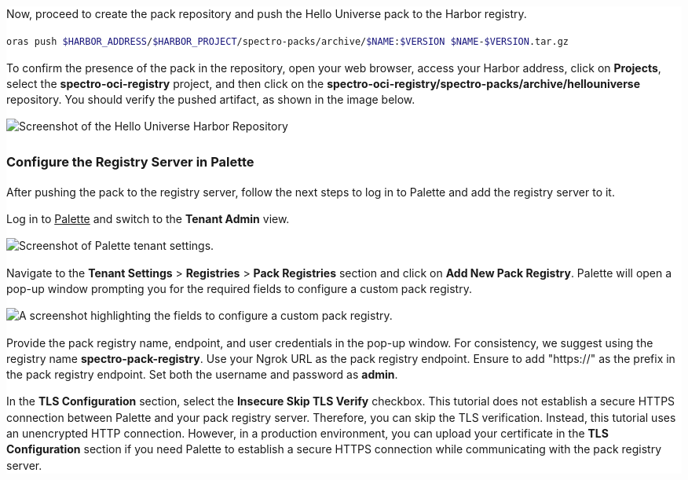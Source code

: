 Now, proceed to create the pack repository and push the Hello Universe pack to the Harbor registry.

```bash
oras push $HARBOR_ADDRESS/$HARBOR_PROJECT/spectro-packs/archive/$NAME:$VERSION $NAME-$VERSION.tar.gz
```

To confirm the presence of the pack in the repository, open your web browser, access your Harbor address, click on
**Projects**, select the **spectro-oci-registry** project, and then click on the
**spectro-oci-registry/spectro-packs/archive/hellouniverse** repository. You should verify the pushed artifact, as shown
in the image below.

![Screenshot of the Hello Universe Harbor Repository](/tutorials/deploy-pack/registries-and-packs_deploy-pack_harbor-repository.webp)

</TabItem>

</Tabs>

### Configure the Registry Server in Palette

<Tabs groupId="registry-server">

<TabItem label="Spectro Registry" value="Spectro_Registry">

After pushing the pack to the registry server, follow the next steps to log in to Palette and add the registry server to
it.

Log in to [Palette](https://console.spectrocloud.com) and switch to the **Tenant Admin** view.

![Screenshot of Palette tenant settings.](/tutorials/deploy-pack/registries-and-packs_deploy-pack_tenant-admin.webp)

Navigate to the **Tenant Settings** > **Registries** > **Pack Registries** section and click on **Add New Pack
Registry**. Palette will open a pop-up window prompting you for the required fields to configure a custom pack registry.

![A screenshot highlighting the fields to configure a custom pack registry. ](/tutorials/deploy-pack/registries-and-packs_adding-a-custom-registry-tls_certificate.webp)

Provide the pack registry name, endpoint, and user credentials in the pop-up window. For consistency, we suggest using
the registry name **spectro-pack-registry**. Use your Ngrok URL as the pack registry endpoint. Ensure to add "https://"
as the prefix in the pack registry endpoint. Set both the username and password as **admin**.

In the **TLS Configuration** section, select the **Insecure Skip TLS Verify** checkbox. This tutorial does not establish
a secure HTTPS connection between Palette and your pack registry server. Therefore, you can skip the TLS verification.
Instead, this tutorial uses an unencrypted HTTP connection. However, in a production environment, you can upload your
certificate in the **TLS Configuration** section if you need Palette to establish a secure HTTPS connection while
communicating with the pack registry server.
